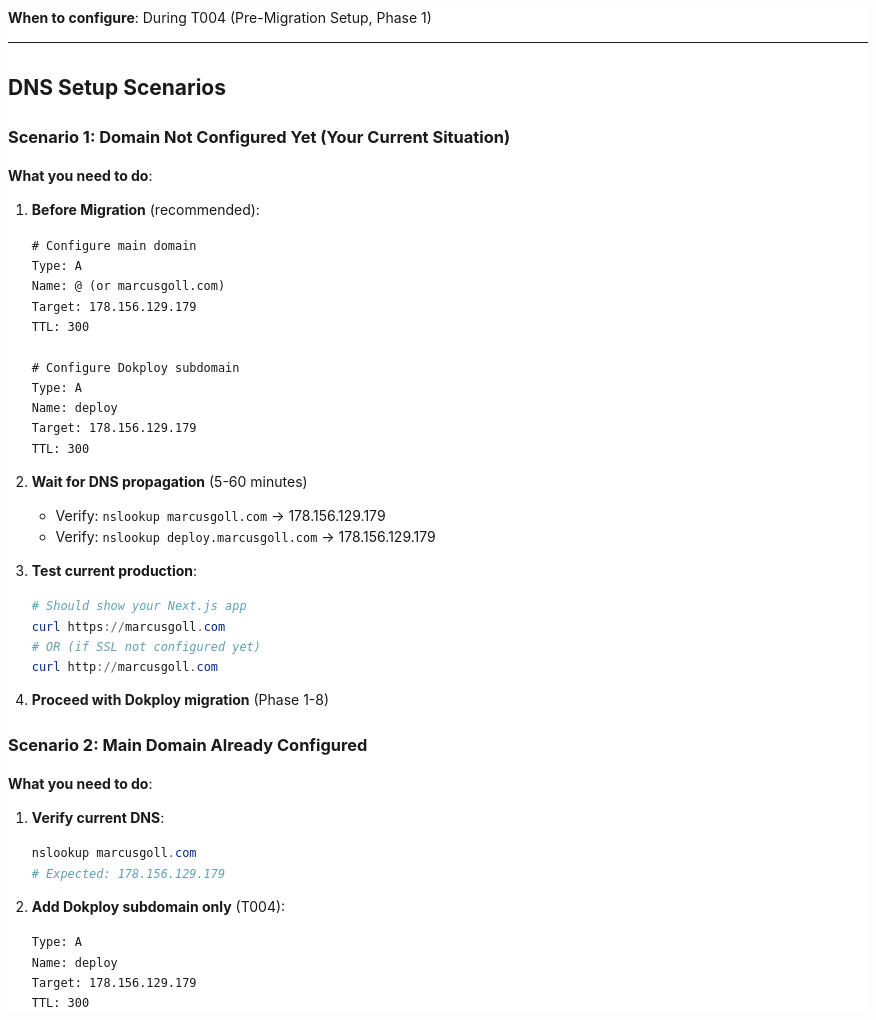 **When to configure**: During T004 (Pre-Migration Setup, Phase 1)

---

## DNS Setup Scenarios

### Scenario 1: Domain Not Configured Yet (Your Current Situation)

**What you need to do**:

1. **Before Migration** (recommended):
   ```
   # Configure main domain
   Type: A
   Name: @ (or marcusgoll.com)
   Target: 178.156.129.179
   TTL: 300

   # Configure Dokploy subdomain
   Type: A
   Name: deploy
   Target: 178.156.129.179
   TTL: 300
   ```

2. **Wait for DNS propagation** (5-60 minutes)
   - Verify: `nslookup marcusgoll.com` → 178.156.129.179
   - Verify: `nslookup deploy.marcusgoll.com` → 178.156.129.179

3. **Test current production**:
   ```powershell
   # Should show your Next.js app
   curl https://marcusgoll.com
   # OR (if SSL not configured yet)
   curl http://marcusgoll.com
   ```

4. **Proceed with Dokploy migration** (Phase 1-8)

### Scenario 2: Main Domain Already Configured

**What you need to do**:

1. **Verify current DNS**:
   ```powershell
   nslookup marcusgoll.com
   # Expected: 178.156.129.179
   ```

2. **Add Dokploy subdomain only** (T004):
   ```
   Type: A
   Name: deploy
   Target: 178.156.129.179
   TTL: 300
   ```
